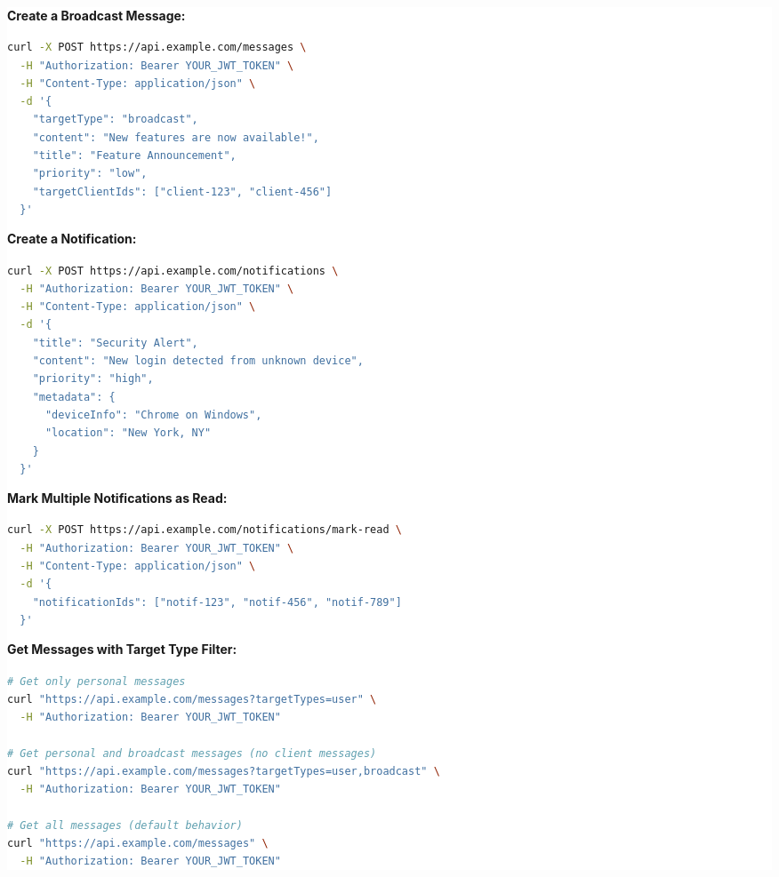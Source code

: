 **Create a Broadcast Message:**
```bash
curl -X POST https://api.example.com/messages \
  -H "Authorization: Bearer YOUR_JWT_TOKEN" \
  -H "Content-Type: application/json" \
  -d '{
    "targetType": "broadcast",
    "content": "New features are now available!",
    "title": "Feature Announcement",
    "priority": "low",
    "targetClientIds": ["client-123", "client-456"]
  }'
```

**Create a Notification:**
```bash
curl -X POST https://api.example.com/notifications \
  -H "Authorization: Bearer YOUR_JWT_TOKEN" \
  -H "Content-Type: application/json" \
  -d '{
    "title": "Security Alert",
    "content": "New login detected from unknown device",
    "priority": "high",
    "metadata": {
      "deviceInfo": "Chrome on Windows",
      "location": "New York, NY"
    }
  }'
```

**Mark Multiple Notifications as Read:**
```bash
curl -X POST https://api.example.com/notifications/mark-read \
  -H "Authorization: Bearer YOUR_JWT_TOKEN" \
  -H "Content-Type: application/json" \
  -d '{
    "notificationIds": ["notif-123", "notif-456", "notif-789"]
  }'
```

**Get Messages with Target Type Filter:**
```bash
# Get only personal messages
curl "https://api.example.com/messages?targetTypes=user" \
  -H "Authorization: Bearer YOUR_JWT_TOKEN"

# Get personal and broadcast messages (no client messages)
curl "https://api.example.com/messages?targetTypes=user,broadcast" \
  -H "Authorization: Bearer YOUR_JWT_TOKEN"

# Get all messages (default behavior)
curl "https://api.example.com/messages" \
  -H "Authorization: Bearer YOUR_JWT_TOKEN"
```
